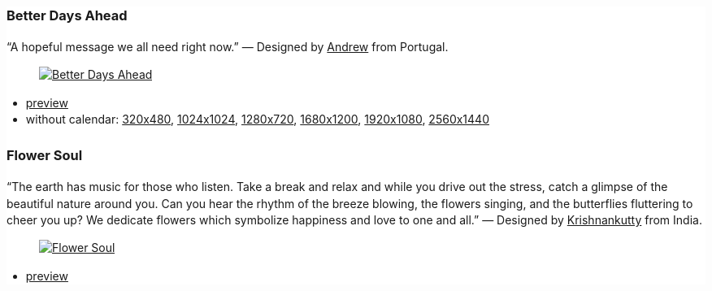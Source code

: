 <h3 id="better-days-ahead">Better Days Ahead</h3>
<p>&#147;A hopeful message we all need right now.&#148; &mdash; Designed by <a href="https://footballopus.com/">Andrew</a> from Portugal.</p>
<figure class="break-out"><a href="https://archive.smashing.media/assets/344dbf88-fdf9-42bb-adb4-46f01eedd629/ea38c15d-8156-4a09-af91-fe496965680c/sep-20-better-days-ahead-full.png" title="Better Days Ahead"><img alt="Better Days Ahead" src="https://archive.smashing.media/assets/344dbf88-fdf9-42bb-adb4-46f01eedd629/4e2687bb-3a55-4652-b8b2-9a9eb695ec39/sep-20-better-days-ahead-preview-opt.png" /></a></figure>
<ul>
<li><a href="https://archive.smashing.media/assets/344dbf88-fdf9-42bb-adb4-46f01eedd629/4e2687bb-3a55-4652-b8b2-9a9eb695ec39/sep-20-better-days-ahead-preview-opt.png" title="Better Days Ahead - Preview">preview</a></li>
<li>without calendar: <a href="https://smashingmagazine.com/files/wallpapers/sep-20/better-days-ahead/nocal/sep-20-better-days-ahead-nocal-320x480.png" title="Better Days Ahead - 320x480">320x480</a>, <a href="https://smashingmagazine.com/files/wallpapers/sep-20/better-days-ahead/nocal/sep-20-better-days-ahead-nocal-1024x1024.png" title="Better Days Ahead - 1024x1024">1024x1024</a>, <a href="https://smashingmagazine.com/files/wallpapers/sep-20/better-days-ahead/nocal/sep-20-better-days-ahead-nocal-1280x720.png" title="Better Days Ahead - 1280x720">1280x720</a>, <a href="https://smashingmagazine.com/files/wallpapers/sep-20/better-days-ahead/nocal/sep-20-better-days-ahead-nocal-1680x1200.png" title="Better Days Ahead - 1680x1200">1680x1200</a>, <a href="https://smashingmagazine.com/files/wallpapers/sep-20/better-days-ahead/nocal/sep-20-better-days-ahead-nocal-1920x1080.png" title="Better Days Ahead - 1920x1080">1920x1080</a>, <a href="https://smashingmagazine.com/files/wallpapers/sep-20/better-days-ahead/nocal/sep-20-better-days-ahead-nocal-2560x1440.png" title="Better Days Ahead - 2560x1440">2560x1440</a></li>
</ul>

<h3 id="flower-soul">Flower Soul</h3>
<p>“The earth has music for those who listen. Take a break and relax and while you drive out the stress, catch a glimpse of the beautiful nature around you. Can you hear the rhythm of the breeze blowing, the flowers singing, and the butterflies fluttering to cheer you up? We dedicate flowers which symbolize happiness and love to one and all.” — Designed by <a href="https://acodez.in/">Krishnankutty</a> from India.</p>
<figure class="break-out"><a title="Flower Soul" href="https://archive.smashing.media/assets/344dbf88-fdf9-42bb-adb4-46f01eedd629/f691ba9d-d4ab-4767-9899-836c61f6aeb0/sept-16-flower-soul-large-opt.png"><img src="https://archive.smashing.media/assets/344dbf88-fdf9-42bb-adb4-46f01eedd629/247433e6-81e3-4d55-9b68-55578f4138b8/sept-16-flower-soul-preview-opt.png" alt="Flower Soul"></a></figure>
<ul>
<li><a href="https://archive.smashing.media/assets/344dbf88-fdf9-42bb-adb4-46f01eedd629/247433e6-81e3-4d55-9b68-55578f4138b8/sept-16-flower-soul-preview-opt.png" title="Flower Soul - Preview">preview</a></li>
